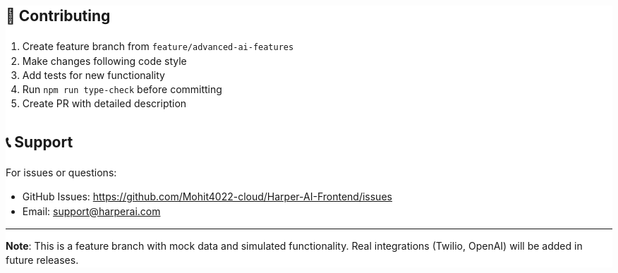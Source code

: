 ## 🤝 Contributing

1. Create feature branch from `feature/advanced-ai-features`
2. Make changes following code style
3. Add tests for new functionality
4. Run `npm run type-check` before committing
5. Create PR with detailed description

## 📞 Support

For issues or questions:
- GitHub Issues: https://github.com/Mohit4022-cloud/Harper-AI-Frontend/issues
- Email: support@harperai.com

---

**Note**: This is a feature branch with mock data and simulated functionality. Real integrations (Twilio, OpenAI) will be added in future releases.